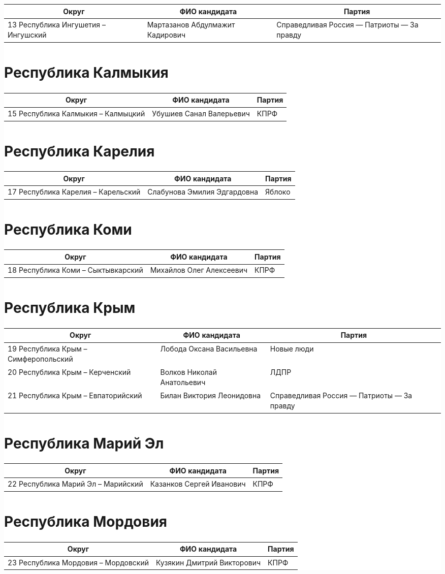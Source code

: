 | Округ | ФИО кандидата | Партия |
| ----- | ------------- | ------ |
| 13 Республика Ингушетия – Ингушский | Мартазанов Абдулмажит Кадирович | Справедливая Россия — Патриоты — За правду |


# <a id="Калмыкия"></a>Республика Калмыкия

| Округ | ФИО кандидата | Партия |
| ----- | ------------- | ------ |
| 15 Республика Калмыкия – Калмыцкий | Убушиев Санал Валерьевич | КПРФ |


# <a id="Карелия"></a>Республика Карелия

| Округ | ФИО кандидата | Партия |
| ----- | ------------- | ------ |
| 17 Республика Карелия – Карельский | Слабунова Эмилия Эдгардовна | Яблоко |


# <a id="Коми"></a>Республика Коми

| Округ | ФИО кандидата | Партия |
| ----- | ------------- | ------ |
| 18 Республика Коми – Сыктывкарский | Михайлов Олег Алексеевич | КПРФ |


# <a id="Крым"></a>Республика Крым

| Округ | ФИО кандидата | Партия |
| ----- | ------------- | ------ |
| 19 Республика Крым – Симферопольский | Лобода Оксана Васильевна | Новые люди |
| 20 Республика Крым – Керченский | Волков Николай Анатольевич | ЛДПР |
| 21 Республика Крым – Евпаторийский | Билан Виктория Леонидовна | Справедливая Россия — Патриоты — За правду |


# <a id="Марий_Эл"></a>Республика Марий Эл

| Округ | ФИО кандидата | Партия |
| ----- | ------------- | ------ |
| 22 Республика Марий Эл – Марийский | Казанков Сергей Иванович | КПРФ |


# <a id="Мордовия"></a>Республика Мордовия

| Округ | ФИО кандидата | Партия |
| ----- | ------------- | ------ |
| 23 Республика Мордовия – Мордовский | Кузякин Дмитрий Викторович | КПРФ |
